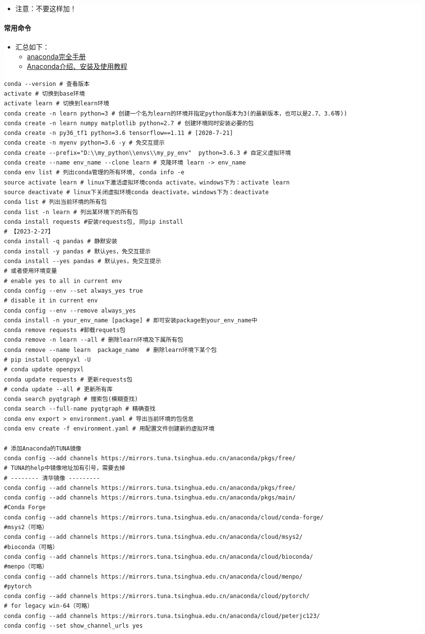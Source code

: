 - 注意：不要这样加！

#### 常用命令

- 汇总如下：
   -  [anaconda完全手册](https://www.jianshu.com/p/eaee1fadc1e9)
   - [Anaconda介绍、安装及使用教程](https://zhuanlan.zhihu.com/p/32925500)

```shell
conda --version # 查看版本
activate # 切换到base环境
activate learn # 切换到learn环境
conda create -n learn python=3 # 创建一个名为learn的环境并指定python版本为3(的最新版本，也可以是2.7、3.6等))
conda create -n learn numpy matplotlib python=2.7 # 创建环境同时安装必要的包
conda create -n py36_tf1 python=3.6 tensorflow==1.11 # [2020-7-21]
conda create -n myenv python=3.6 -y # 免交互提示
conda create --prefix="D:\\my_python\\envs\\my_py_env"  python=3.6.3 # 自定义虚拟环境
conda create --name env_name --clone learn # 克隆环境 learn -> env_name
conda env list # 列出conda管理的所有环境, conda info -e 
source activate learn # linux下激活虚拟环境conda activate，windows下为：activate learn
source deactivate # linux下关闭虚拟环境conda deactivate，windows下为：deactivate
conda list # 列出当前环境的所有包
conda list -n learn # 列出某环境下的所有包
conda install requests #安装requests包, 同pip install
# 【2023-2-27】
conda install -q pandas # 静默安装
conda install -y pandas # 默认yes，免交互提示
conda install --yes pandas # 默认yes，免交互提示
# 或者使用环境变量
# enable yes to all in current env
conda config --env --set always_yes true
# disable it in current env
conda config --env --remove always_yes
conda install -n your_env_name [package] # 即可安装package到your_env_name中
conda remove requests #卸载requets包
conda remove -n learn --all # 删除learn环境及下属所有包
conda remove --name learn  package_name  # 删除learn环境下某个包
# pip install openpyxl -U
# conda update openpyxl
conda update requests # 更新requests包
# conda update --all # 更新所有库
conda search pyqtgraph # 搜索包(模糊查找)
conda search --full-name pyqtgraph # 精确查找
conda env export > environment.yaml # 导出当前环境的包信息
conda env create -f environment.yaml # 用配置文件创建新的虚拟环境

# 添加Anaconda的TUNA镜像
conda config --add channels https://mirrors.tuna.tsinghua.edu.cn/anaconda/pkgs/free/
# TUNA的help中镜像地址加有引号，需要去掉
# -------- 清华镜像 ---------
conda config --add channels https://mirrors.tuna.tsinghua.edu.cn/anaconda/pkgs/free/
conda config --add channels https://mirrors.tuna.tsinghua.edu.cn/anaconda/pkgs/main/
#Conda Forge
conda config --add channels https://mirrors.tuna.tsinghua.edu.cn/anaconda/cloud/conda-forge/
#msys2（可略）
conda config --add channels https://mirrors.tuna.tsinghua.edu.cn/anaconda/cloud/msys2/
#bioconda（可略）
conda config --add channels https://mirrors.tuna.tsinghua.edu.cn/anaconda/cloud/bioconda/
#menpo（可略）
conda config --add channels https://mirrors.tuna.tsinghua.edu.cn/anaconda/cloud/menpo/
#pytorch
conda config --add channels https://mirrors.tuna.tsinghua.edu.cn/anaconda/cloud/pytorch/
# for legacy win-64（可略）
conda config --add channels https://mirrors.tuna.tsinghua.edu.cn/anaconda/cloud/peterjc123/
conda config --set show_channel_urls yes
```